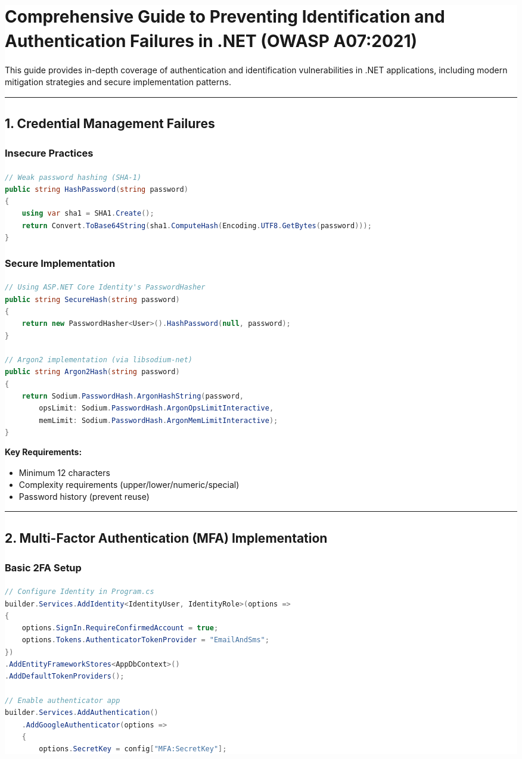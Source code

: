 # **Comprehensive Guide to Preventing Identification and Authentication Failures in .NET (OWASP A07:2021)**

This guide provides in-depth coverage of authentication and identification vulnerabilities in .NET applications, including modern mitigation strategies and secure implementation patterns.

---

## **1. Credential Management Failures**

### **Insecure Practices**
```csharp
// Weak password hashing (SHA-1)
public string HashPassword(string password)
{
    using var sha1 = SHA1.Create();
    return Convert.ToBase64String(sha1.ComputeHash(Encoding.UTF8.GetBytes(password)));
}
```

### **Secure Implementation**
```csharp
// Using ASP.NET Core Identity's PasswordHasher
public string SecureHash(string password)
{
    return new PasswordHasher<User>().HashPassword(null, password);
}

// Argon2 implementation (via libsodium-net)
public string Argon2Hash(string password)
{
    return Sodium.PasswordHash.ArgonHashString(password, 
        opsLimit: Sodium.PasswordHash.ArgonOpsLimitInteractive,
        memLimit: Sodium.PasswordHash.ArgonMemLimitInteractive);
}
```

**Key Requirements:**
- Minimum 12 characters
- Complexity requirements (upper/lower/numeric/special)
- Password history (prevent reuse)

---

## **2. Multi-Factor Authentication (MFA) Implementation**

### **Basic 2FA Setup**
```csharp
// Configure Identity in Program.cs
builder.Services.AddIdentity<IdentityUser, IdentityRole>(options =>
{
    options.SignIn.RequireConfirmedAccount = true;
    options.Tokens.AuthenticatorTokenProvider = "EmailAndSms";
})
.AddEntityFrameworkStores<AppDbContext>()
.AddDefaultTokenProviders();

// Enable authenticator app
builder.Services.AddAuthentication()
    .AddGoogleAuthenticator(options => 
    {
        options.SecretKey = config["MFA:SecretKey"];
```
